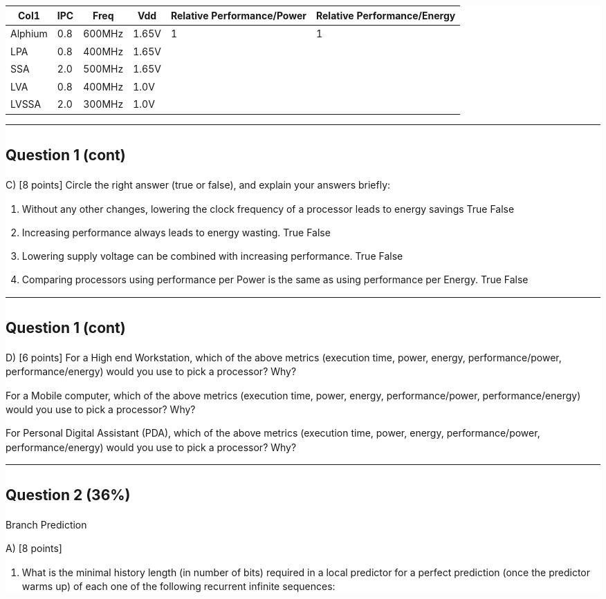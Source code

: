 |Col1|IPC|Freq|Vdd|Relative Performance/Power|Relative Performance/Energy|
|---|---|---|---|---|---|
|Alphium|0.8|600MHz|1.65V|1|1|
|LPA|0.8|400MHz|1.65V|||
|SSA|2.0|500MHz|1.65V|||
|LVA|0.8|400MHz|1.0V|||
|LVSSA|2.0|300MHz|1.0V|||


-----

## Question 1 (cont)

C) [8 points] Circle the right answer (true or false), and explain your answers briefly:

1. Without any other changes, lowering the clock frequency of a processor leads to
energy savings True False

2. Increasing performance always leads to energy wasting. True False

3. Lowering supply voltage can be combined with increasing performance.
True False

4. Comparing processors using performance per Power is the same as using
performance per Energy. True False


-----

## Question 1 (cont)

D) [6 points] For a High end Workstation, which of the above metrics (execution time,
power, energy, performance/power, performance/energy) would you use to pick a
processor? Why?

For a Mobile computer, which of the above metrics (execution time, power, energy,
performance/power, performance/energy) would you use to pick a processor? Why?

For Personal Digital Assistant (PDA), which of the above metrics (execution time, power,
energy, performance/power, performance/energy) would you use to pick a processor? Why?


-----

## Question 2 (36%)

Branch Prediction

A) [8 points]
1. What is the minimal history length (in number of bits) required in a local predictor
for a perfect prediction (once the predictor warms up) of each one of the following
recurrent infinite sequences:
